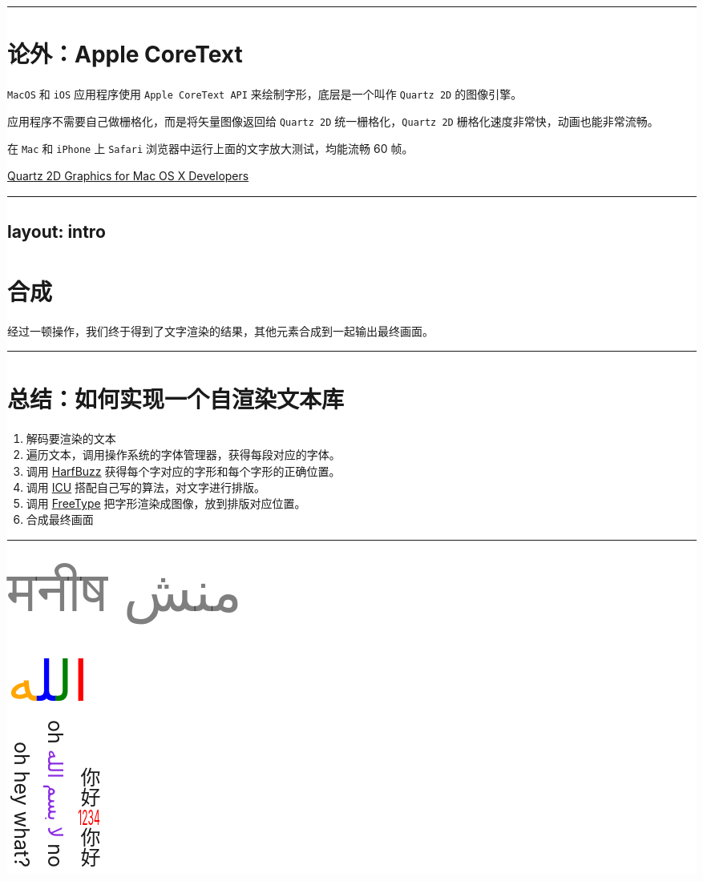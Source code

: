
---

# 论外：Apple CoreText

<div></div>

`MacOS` 和 `iOS` 应用程序使用 `Apple CoreText API` 来绘制字形，底层是一个叫作 `Quartz 2D` 的图像引擎。

应用程序不需要自己做栅格化，而是将矢量图像返回给 `Quartz 2D` 统一栅格化，`Quartz 2D` 栅格化速度非常快，动画也能非常流畅。

在 `Mac` 和 `iPhone` 上 `Safari` 浏览器中运行上面的文字放大测试，均能流畅 60 帧。

[Quartz 2D Graphics for Mac OS X Developers](https://flylib.com/books/en/3.310.1/)

---
layout: intro
---

# 合成

经过一顿操作，我们终于得到了文字渲染的结果，其他元素合成到一起输出最终画面。

---

# 总结：如何实现一个自渲染文本库

1. 解码要渲染的文本
2. 遍历文本，调用操作系统的字体管理器，获得每段对应的字体。
3. 调用 [HarfBuzz](https://harfbuzz.github.io/) 获得每个字对应的字形和每个字形的正确位置。
4. 调用 [ICU](http://site.icu-project.org/) 搭配自己写的算法，对文字进行排版。
5. 调用 [FreeType](https://www.freetype.org/) 把字形渲染成图像，放到排版对应位置。
6. 合成最终画面

---

<span style="font-size: 5em; line-height: 1.4; color: rgba(0,0,0,0.5);">मनीष منش</span>

<div style="font-size: 5em; line-height: 1.4;">
  <span style="color:red">ا</span><span style="color:green">ل</span><span style="color:blue">ل</span><span style="color:orange">ه</span>
</div>

<div style="font-size: 25px; line-height: 1.4">
<span style="writing-mode: vertical-lr">oh hey what?</span>
<span style="writing-mode: vertical-lr">oh <span style="color:#8A2BE2">لا بسم الله</span> no</span>
<span style="writing-mode:vertical-rl">你好<span style="text-combine-upright:all; color:red">1234</span>你好</span>
</div>